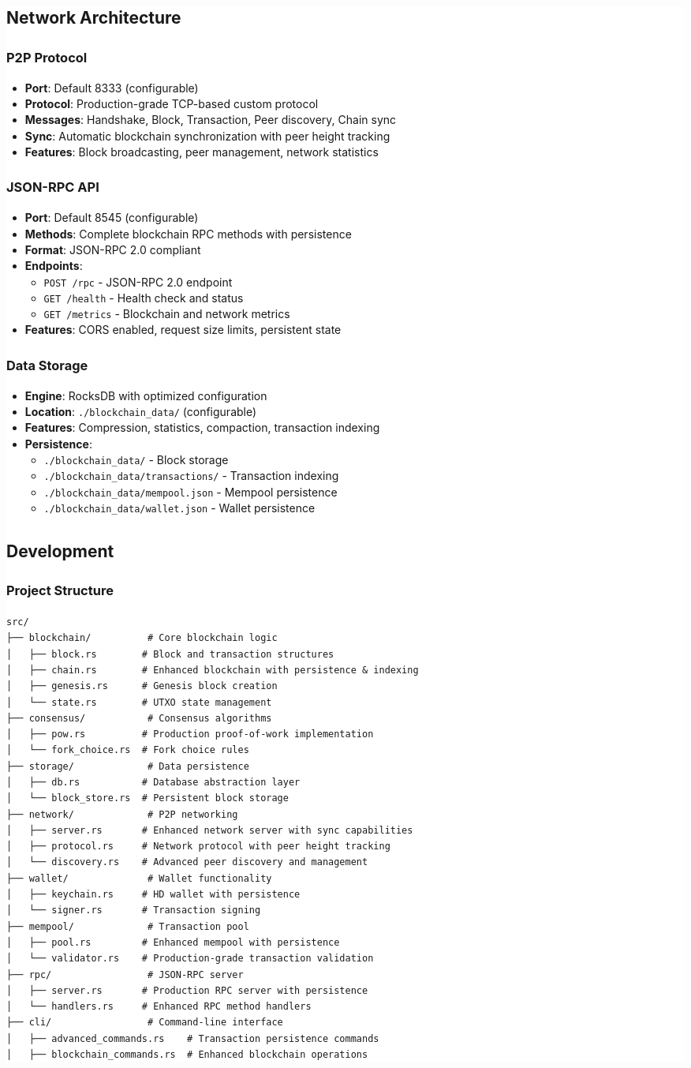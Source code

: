 ## Network Architecture

### P2P Protocol
- **Port**: Default 8333 (configurable)
- **Protocol**: Production-grade TCP-based custom protocol
- **Messages**: Handshake, Block, Transaction, Peer discovery, Chain sync
- **Sync**: Automatic blockchain synchronization with peer height tracking
- **Features**: Block broadcasting, peer management, network statistics

### JSON-RPC API
- **Port**: Default 8545 (configurable)
- **Methods**: Complete blockchain RPC methods with persistence
- **Format**: JSON-RPC 2.0 compliant
- **Endpoints**: 
  - `POST /rpc` - JSON-RPC 2.0 endpoint
  - `GET /health` - Health check and status
  - `GET /metrics` - Blockchain and network metrics
- **Features**: CORS enabled, request size limits, persistent state

### Data Storage
- **Engine**: RocksDB with optimized configuration
- **Location**: `./blockchain_data/` (configurable)
- **Features**: Compression, statistics, compaction, transaction indexing
- **Persistence**: 
  - `./blockchain_data/` - Block storage
  - `./blockchain_data/transactions/` - Transaction indexing
  - `./blockchain_data/mempool.json` - Mempool persistence
  - `./blockchain_data/wallet.json` - Wallet persistence

## Development

### Project Structure
```
src/
├── blockchain/          # Core blockchain logic
│   ├── block.rs        # Block and transaction structures
│   ├── chain.rs        # Enhanced blockchain with persistence & indexing
│   ├── genesis.rs      # Genesis block creation
│   └── state.rs        # UTXO state management
├── consensus/           # Consensus algorithms
│   ├── pow.rs          # Production proof-of-work implementation
│   └── fork_choice.rs  # Fork choice rules
├── storage/             # Data persistence
│   ├── db.rs           # Database abstraction layer
│   └── block_store.rs  # Persistent block storage
├── network/             # P2P networking
│   ├── server.rs       # Enhanced network server with sync capabilities
│   ├── protocol.rs     # Network protocol with peer height tracking
│   └── discovery.rs    # Advanced peer discovery and management
├── wallet/              # Wallet functionality
│   ├── keychain.rs     # HD wallet with persistence
│   └── signer.rs       # Transaction signing
├── mempool/             # Transaction pool
│   ├── pool.rs         # Enhanced mempool with persistence
│   └── validator.rs    # Production-grade transaction validation
├── rpc/                 # JSON-RPC server
│   ├── server.rs       # Production RPC server with persistence
│   └── handlers.rs     # Enhanced RPC method handlers
├── cli/                 # Command-line interface
│   ├── advanced_commands.rs    # Transaction persistence commands
│   ├── blockchain_commands.rs  # Enhanced blockchain operations
```